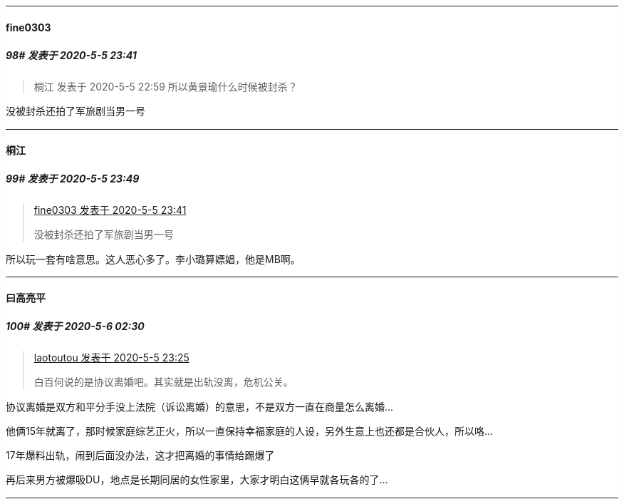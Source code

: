



*****

####  fine0303  
##### 98#       发表于 2020-5-5 23:41



<blockquote>桐江 发表于 2020-5-5 22:59
所以黄景瑜什么时候被封杀？</blockquote>
没被封杀还拍了军旅剧当男一号







*****

####  桐江  
##### 99#       发表于 2020-5-5 23:49



<blockquote><a href="httphttps://bbs.saraba1st.com/2b/forum.php?mod=redirect&amp;goto=findpost&amp;pid=47315145&amp;ptid=1932593" target="_blank">fine0303 发表于 2020-5-5 23:41</a>

没被封杀还拍了军旅剧当男一号</blockquote>
所以玩一套有啥意思。这人恶心多了。李小璐算嫖娼，他是MB啊。







*****

####  曰高亮平  
##### 100#       发表于 2020-5-6 02:30



<blockquote><a href="httphttps://bbs.saraba1st.com/2b/forum.php?mod=redirect&amp;goto=findpost&amp;pid=47314995&amp;ptid=1932593" target="_blank">laotoutou 发表于 2020-5-5 23:25</a>

白百何说的是协议离婚吧。其实就是出轨没离，危机公关。</blockquote>
协议离婚是双方和平分手没上法院（诉讼离婚）的意思，不是双方一直在商量怎么离婚...


他俩15年就离了，那时候家庭综艺正火，所以一直保持幸福家庭的人设，另外生意上也还都是合伙人，所以咯...


17年爆料出轨，闹到后面没办法，这才把离婚的事情给踢爆了


再后来男方被爆吸DU，地点是长期同居的女性家里，大家才明白这俩早就各玩各的了...







*****

